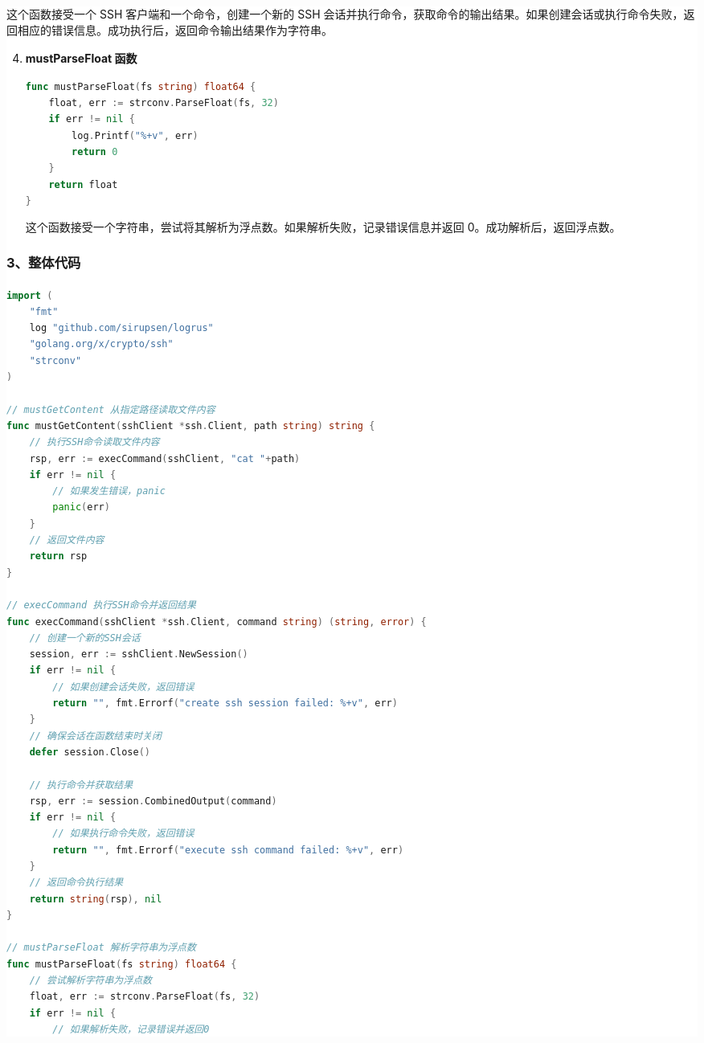   这个函数接受一个 SSH 客户端和一个命令，创建一个新的 SSH 会话并执行命令，获取命令的输出结果。如果创建会话或执行命令失败，返回相应的错误信息。成功执行后，返回命令输出结果作为字符串。

4. **mustParseFloat 函数**

   ```go
   func mustParseFloat(fs string) float64 {
       float, err := strconv.ParseFloat(fs, 32)
       if err != nil {
           log.Printf("%+v", err)
           return 0
       }
       return float
   }
   ```

   这个函数接受一个字符串，尝试将其解析为浮点数。如果解析失败，记录错误信息并返回 0。成功解析后，返回浮点数。

### 3、整体代码
```go
import (
	"fmt"
	log "github.com/sirupsen/logrus"
	"golang.org/x/crypto/ssh"
	"strconv"
)

// mustGetContent 从指定路径读取文件内容
func mustGetContent(sshClient *ssh.Client, path string) string {
	// 执行SSH命令读取文件内容
	rsp, err := execCommand(sshClient, "cat "+path)
	if err != nil {
		// 如果发生错误，panic
		panic(err)
	}
	// 返回文件内容
	return rsp
}

// execCommand 执行SSH命令并返回结果
func execCommand(sshClient *ssh.Client, command string) (string, error) {
	// 创建一个新的SSH会话
	session, err := sshClient.NewSession()
	if err != nil {
		// 如果创建会话失败，返回错误
		return "", fmt.Errorf("create ssh session failed: %+v", err)
	}
	// 确保会话在函数结束时关闭
	defer session.Close()

	// 执行命令并获取结果
	rsp, err := session.CombinedOutput(command)
	if err != nil {
		// 如果执行命令失败，返回错误
		return "", fmt.Errorf("execute ssh command failed: %+v", err)
	}
	// 返回命令执行结果
	return string(rsp), nil
}

// mustParseFloat 解析字符串为浮点数
func mustParseFloat(fs string) float64 {
	// 尝试解析字符串为浮点数
	float, err := strconv.ParseFloat(fs, 32)
	if err != nil {
		// 如果解析失败，记录错误并返回0
```
